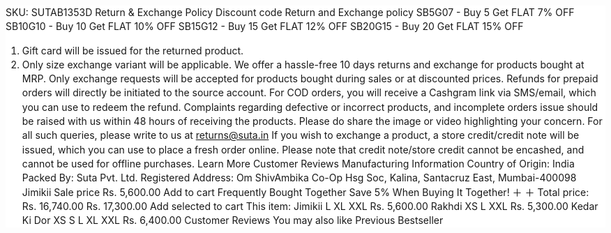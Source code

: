 SKU:
SUTAB1353D
Return & Exchange Policy
Discount code Return and Exchange policy
SB5G07 - Buy 5 Get FLAT 7% OFF
SB10G10 - Buy 10 Get FLAT 10% OFF
SB15G12 - Buy 15 Get FLAT 12% OFF
SB20G15 - Buy 20 Get FLAT 15% OFF
1. Gift card will be issued for the returned product.
2. Only size exchange variant will be applicable.
We offer a hassle-free 10 days returns and exchange for products bought at MRP. Only exchange requests will be accepted for products bought during sales or at discounted prices.
Refunds for prepaid orders will directly be initiated to the source account. For COD orders, you will receive a Cashgram link via SMS/email, which you can use to redeem the refund.
Complaints regarding defective or incorrect products, and incomplete orders issue should be raised with us within 48 hours of receiving the products. Please do share the image or video highlighting your concern. For all such queries, please write to us at
returns@suta.in
If you wish to exchange a product, a store credit/credit note will be issued, which you can use to place a fresh order online. Please note that credit note/store credit cannot be encashed, and cannot be used for offline purchases.
Learn More
Customer Reviews
Manufacturing Information
Country of Origin:
India
Packed By:
Suta Pvt. Ltd.
Registered Address:
Om ShivAmbika Co-Op Hsg Soc, Kalina, Santacruz East, Mumbai-400098
Jimikii
Sale price
Rs. 5,600.00
Add to cart
Frequently Bought Together
Save 5% When Buying It Together!
＋
＋
Total price:
Rs. 16,740.00
Rs. 17,300.00
Add selected to cart
This item:
Jimikii
L
XL
XXL
Rs. 5,600.00
Rakhdi
XS
L
XXL
Rs. 5,300.00
Kedar Ki Dor
XS
S
L
XL
XXL
Rs. 6,400.00
Customer Reviews
You may also like
Previous
Bestseller